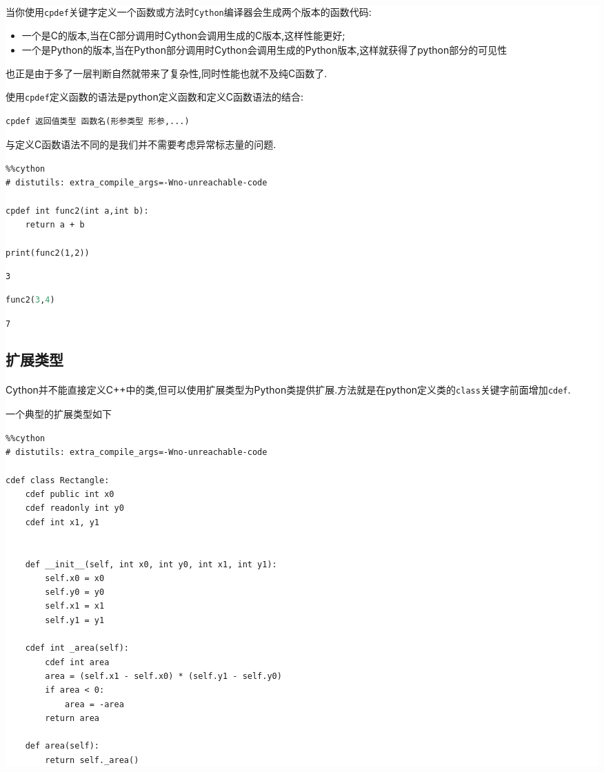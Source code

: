 当你使用`cpdef`关键字定义一个函数或方法时`Cython`编译器会生成两个版本的函数代码:

+ 一个是C的版本,当在C部分调用时Cython会调用生成的C版本,这样性能更好;
+ 一个是Python的版本,当在Python部分调用时Cython会调用生成的Python版本,这样就获得了python部分的可见性

也正是由于多了一层判断自然就带来了复杂性,同时性能也就不及纯C函数了.

使用`cpdef`定义函数的语法是python定义函数和定义C函数语法的结合:

`cpdef 返回值类型 函数名(形参类型 形参,...)`

与定义C函数语法不同的是我们并不需要考虑异常标志量的问题.


```cython
%%cython
# distutils: extra_compile_args=-Wno-unreachable-code

cpdef int func2(int a,int b):
    return a + b

print(func2(1,2))
```

    3



```python
func2(3,4)
```




    7



## 扩展类型

Cython并不能直接定义C++中的类,但可以使用扩展类型为Python类提供扩展.方法就是在python定义类的`class`关键字前面增加`cdef`.

一个典型的扩展类型如下


```cython
%%cython
# distutils: extra_compile_args=-Wno-unreachable-code

cdef class Rectangle:
    cdef public int x0
    cdef readonly int y0
    cdef int x1, y1
    
    
    def __init__(self, int x0, int y0, int x1, int y1):
        self.x0 = x0
        self.y0 = y0
        self.x1 = x1
        self.y1 = y1
        
    cdef int _area(self):
        cdef int area
        area = (self.x1 - self.x0) * (self.y1 - self.y0)
        if area < 0:
            area = -area
        return area

    def area(self):
        return self._area()
```
